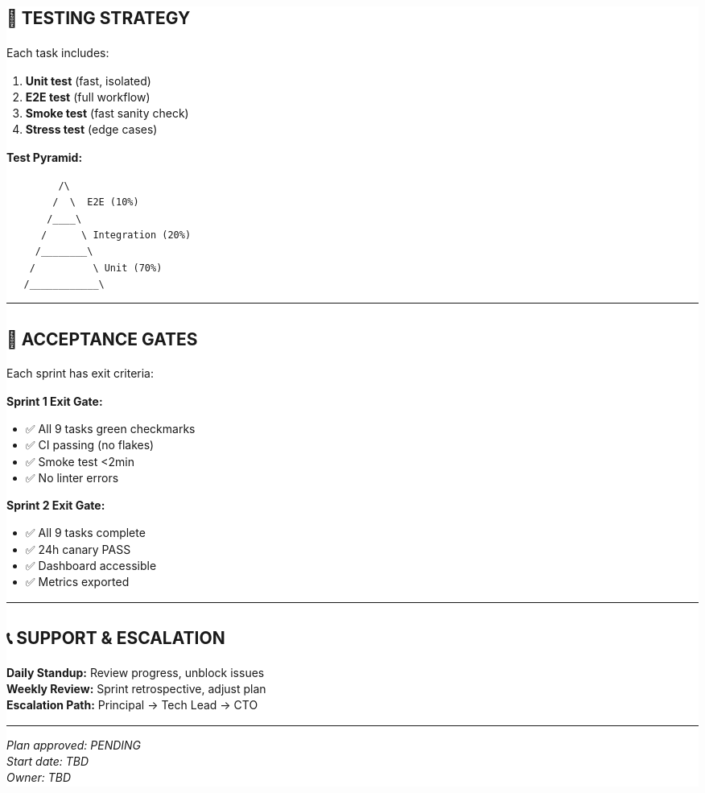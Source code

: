 
## 🔬 TESTING STRATEGY

Each task includes:
1. **Unit test** (fast, isolated)
2. **E2E test** (full workflow)
3. **Smoke test** (fast sanity check)
4. **Stress test** (edge cases)

**Test Pyramid:**
```
         /\
        /  \  E2E (10%)
       /____\  
      /      \ Integration (20%)
     /________\
    /          \ Unit (70%)
   /____________\
```

---

## 🚦 ACCEPTANCE GATES

Each sprint has exit criteria:

**Sprint 1 Exit Gate:**
- ✅ All 9 tasks green checkmarks
- ✅ CI passing (no flakes)
- ✅ Smoke test <2min
- ✅ No linter errors

**Sprint 2 Exit Gate:**
- ✅ All 9 tasks complete
- ✅ 24h canary PASS
- ✅ Dashboard accessible
- ✅ Metrics exported

---

## 📞 SUPPORT & ESCALATION

**Daily Standup:** Review progress, unblock issues  
**Weekly Review:** Sprint retrospective, adjust plan  
**Escalation Path:** Principal → Tech Lead → CTO

---

*Plan approved: PENDING*  
*Start date: TBD*  
*Owner: TBD*

